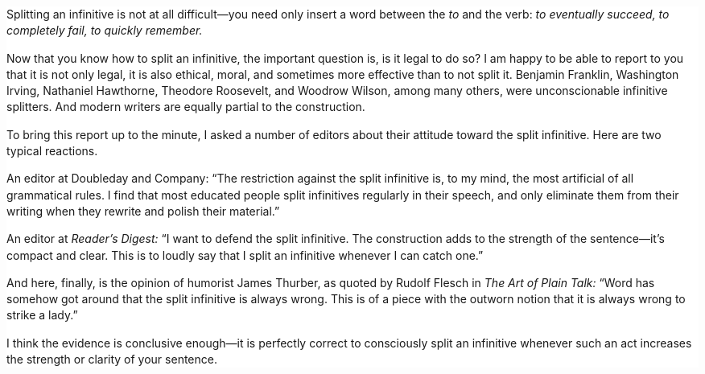 Splitting an infinitive is not at all difficult—you need only insert a word between the _to_ and the verb: _to eventually succeed, to completely fail, to quickly remember._

Now that you know how to split an infinitive, the important question is, is it legal to do so? I am happy to be able to report to you that it is not only legal, it is also ethical, moral, and sometimes more effective than to not split it. Benjamin Franklin, Washington Irving, Nathaniel Hawthorne, Theodore Roosevelt, and Woodrow Wilson, among many others, were unconscionable infinitive splitters. And modern writers are equally partial to the construction.

To bring this report up to the minute, I asked a number of editors about their attitude toward the split infinitive. Here are two typical reactions.

An editor at Doubleday and Company: “The restriction against the split infinitive is, to my mind, the most artificial of all grammatical rules. I find that most educated people split infinitives regularly in their speech, and only eliminate them from their writing when they rewrite and polish their material.”

An editor at _Reader’s Digest:_ “I want to defend the split infinitive. The construction adds to the strength of the sentence—it’s compact and clear. This is to loudly say that I split an infinitive whenever I can catch one.”

And here, finally, is the opinion of humorist James Thurber, as quoted by Rudolf Flesch in _The Art of Plain Talk:_ “Word has somehow got around that the split infinitive is always wrong. This is of a piece with the outworn notion that it is always wrong to strike a lady.”

I think the evidence is conclusive enough—it is perfectly correct to consciously split an infinitive whenever such an act increases the strength or clarity of your sentence.
